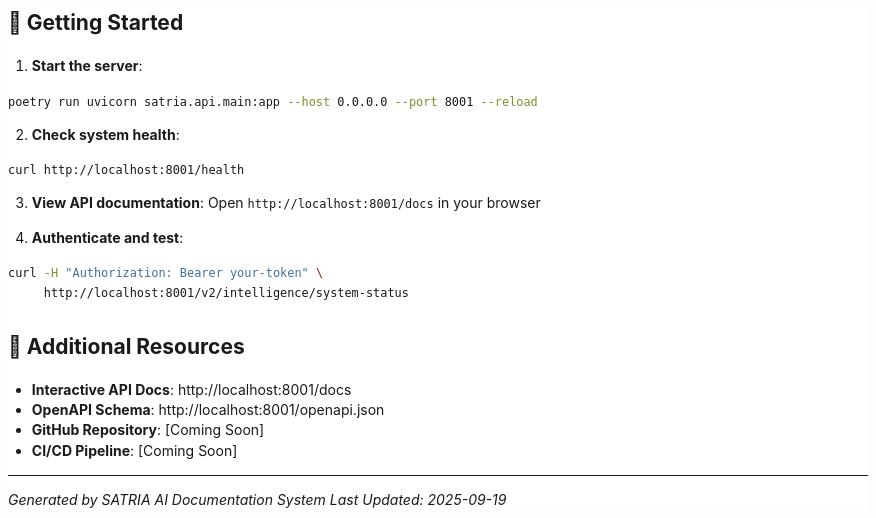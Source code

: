 ## 🚀 Getting Started

1. **Start the server**:
```bash
poetry run uvicorn satria.api.main:app --host 0.0.0.0 --port 8001 --reload
```

2. **Check system health**:
```bash
curl http://localhost:8001/health
```

3. **View API documentation**:
Open `http://localhost:8001/docs` in your browser

4. **Authenticate and test**:
```bash
curl -H "Authorization: Bearer your-token" \
     http://localhost:8001/v2/intelligence/system-status
```

## 🔗 Additional Resources

- **Interactive API Docs**: http://localhost:8001/docs
- **OpenAPI Schema**: http://localhost:8001/openapi.json
- **GitHub Repository**: [Coming Soon]
- **CI/CD Pipeline**: [Coming Soon]

---

*Generated by SATRIA AI Documentation System*
*Last Updated: 2025-09-19*